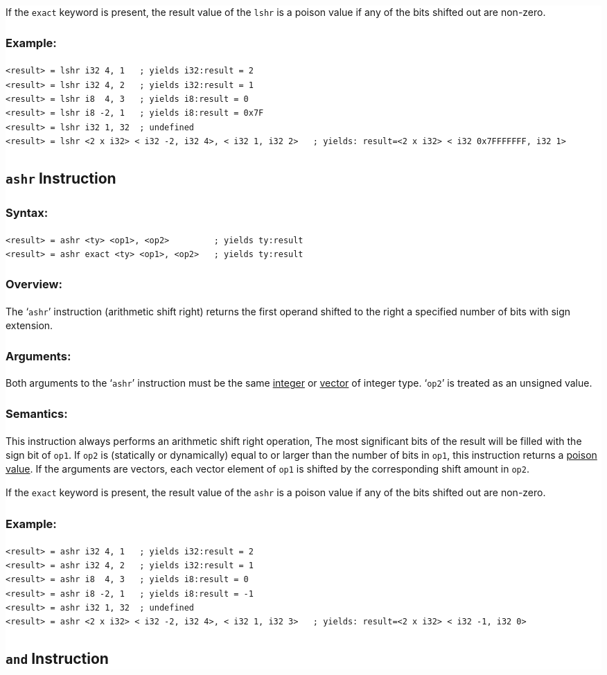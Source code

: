 If the `exact` keyword is present, the result value of the `lshr` is a poison value if any of the bits shifted out are non-zero.

### Example:
```
<result> = lshr i32 4, 1   ; yields i32:result = 2
<result> = lshr i32 4, 2   ; yields i32:result = 1
<result> = lshr i8  4, 3   ; yields i8:result = 0
<result> = lshr i8 -2, 1   ; yields i8:result = 0x7F
<result> = lshr i32 1, 32  ; undefined
<result> = lshr <2 x i32> < i32 -2, i32 4>, < i32 1, i32 2>   ; yields: result=<2 x i32> < i32 0x7FFFFFFF, i32 1>
```
## `ashr` Instruction

### Syntax:
```
<result> = ashr <ty> <op1>, <op2>         ; yields ty:result
<result> = ashr exact <ty> <op1>, <op2>   ; yields ty:result
```
### Overview:

The ‘`ashr`’ instruction (arithmetic shift right) returns the first operand shifted to the right a specified number of bits with sign extension.

### Arguments:

Both arguments to the ‘`ashr`’ instruction must be the same [integer](#t-integer) or [vector](#t-vector) of integer type. ‘`op2`’ is treated as an unsigned value.

### Semantics:

This instruction always performs an arithmetic shift right operation, The most significant bits of the result will be filled with the sign bit of `op1`. If `op2` is (statically or dynamically) equal to or larger than the number of bits in `op1`, this instruction returns a [poison value](#poisonvalues). If the arguments are vectors, each vector element of `op1` is shifted by the corresponding shift amount in `op2`.

If the `exact` keyword is present, the result value of the `ashr` is a poison value if any of the bits shifted out are non-zero.

### Example:
```
<result> = ashr i32 4, 1   ; yields i32:result = 2
<result> = ashr i32 4, 2   ; yields i32:result = 1
<result> = ashr i8  4, 3   ; yields i8:result = 0
<result> = ashr i8 -2, 1   ; yields i8:result = -1
<result> = ashr i32 1, 32  ; undefined
<result> = ashr <2 x i32> < i32 -2, i32 4>, < i32 1, i32 3>   ; yields: result=<2 x i32> < i32 -1, i32 0>
```
## `and` Instruction
